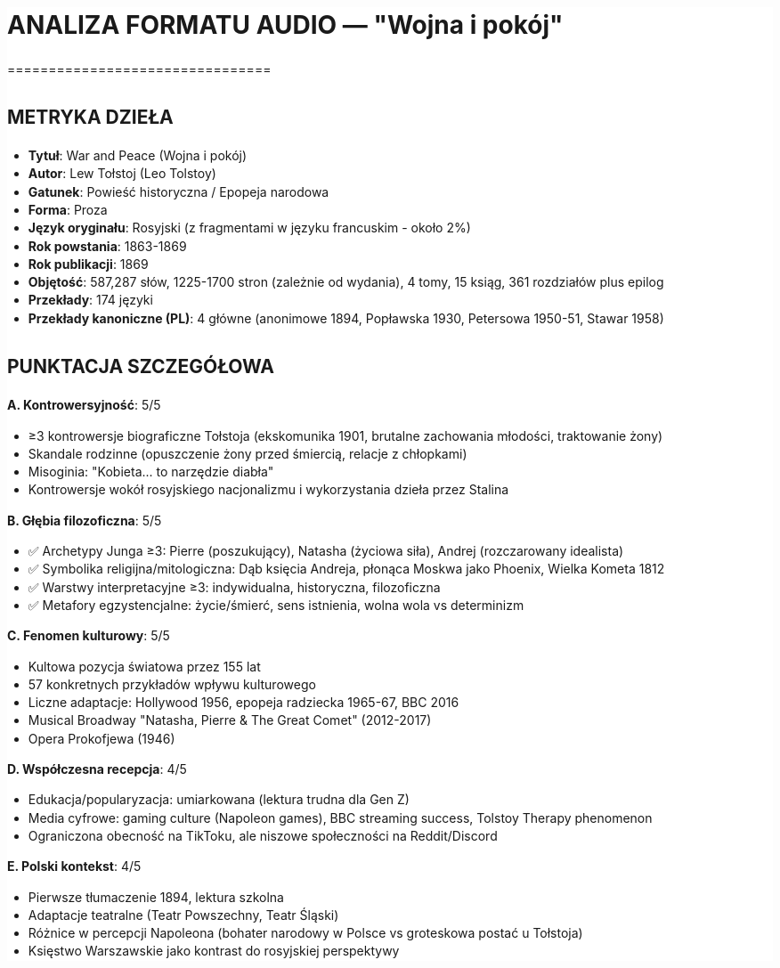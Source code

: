 # ANALIZA FORMATU AUDIO — "Wojna i pokój"
================================

## METRYKA DZIEŁA

- **Tytuł**: War and Peace (Wojna i pokój)
- **Autor**: Lew Tołstoj (Leo Tolstoy)
- **Gatunek**: Powieść historyczna / Epopeja narodowa
- **Forma**: Proza
- **Język oryginału**: Rosyjski (z fragmentami w języku francuskim - około 2%)
- **Rok powstania**: 1863-1869
- **Rok publikacji**: 1869
- **Objętość**: 587,287 słów, 1225-1700 stron (zależnie od wydania), 4 tomy, 15 ksiąg, 361 rozdziałów plus epilog
- **Przekłady**: 174 języki
- **Przekłady kanoniczne (PL)**: 4 główne (anonimowe 1894, Popławska 1930, Petersowa 1950-51, Stawar 1958)

## PUNKTACJA SZCZEGÓŁOWA

**A. Kontrowersyjność**: 5/5
- ≥3 kontrowersje biograficzne Tołstoja (ekskomunika 1901, brutalne zachowania młodości, traktowanie żony)
- Skandale rodzinne (opuszczenie żony przed śmiercią, relacje z chłopkami)
- Misoginia: "Kobieta... to narzędzie diabła"
- Kontrowersje wokół rosyjskiego nacjonalizmu i wykorzystania dzieła przez Stalina

**B. Głębia filozoficzna**: 5/5
- ✅ Archetypy Junga ≥3: Pierre (poszukujący), Natasha (życiowa siła), Andrej (rozczarowany idealista)
- ✅ Symbolika religijna/mitologiczna: Dąb księcia Andreja, płonąca Moskwa jako Phoenix, Wielka Kometa 1812
- ✅ Warstwy interpretacyjne ≥3: indywidualna, historyczna, filozoficzna
- ✅ Metafory egzystencjalne: życie/śmierć, sens istnienia, wolna wola vs determinizm

**C. Fenomen kulturowy**: 5/5
- Kultowa pozycja światowa przez 155 lat
- 57 konkretnych przykładów wpływu kulturowego
- Liczne adaptacje: Hollywood 1956, epopeja radziecka 1965-67, BBC 2016
- Musical Broadway "Natasha, Pierre & The Great Comet" (2012-2017)
- Opera Prokofjewa (1946)

**D. Współczesna recepcja**: 4/5
- Edukacja/popularyzacja: umiarkowana (lektura trudna dla Gen Z)
- Media cyfrowe: gaming culture (Napoleon games), BBC streaming success, Tolstoy Therapy phenomenon
- Ograniczona obecność na TikToku, ale niszowe społeczności na Reddit/Discord

**E. Polski kontekst**: 4/5
- Pierwsze tłumaczenie 1894, lektura szkolna
- Adaptacje teatralne (Teatr Powszechny, Teatr Śląski)
- Różnice w percepcji Napoleona (bohater narodowy w Polsce vs groteskowa postać u Tołstoja)
- Księstwo Warszawskie jako kontrast do rosyjskiej perspektywy
